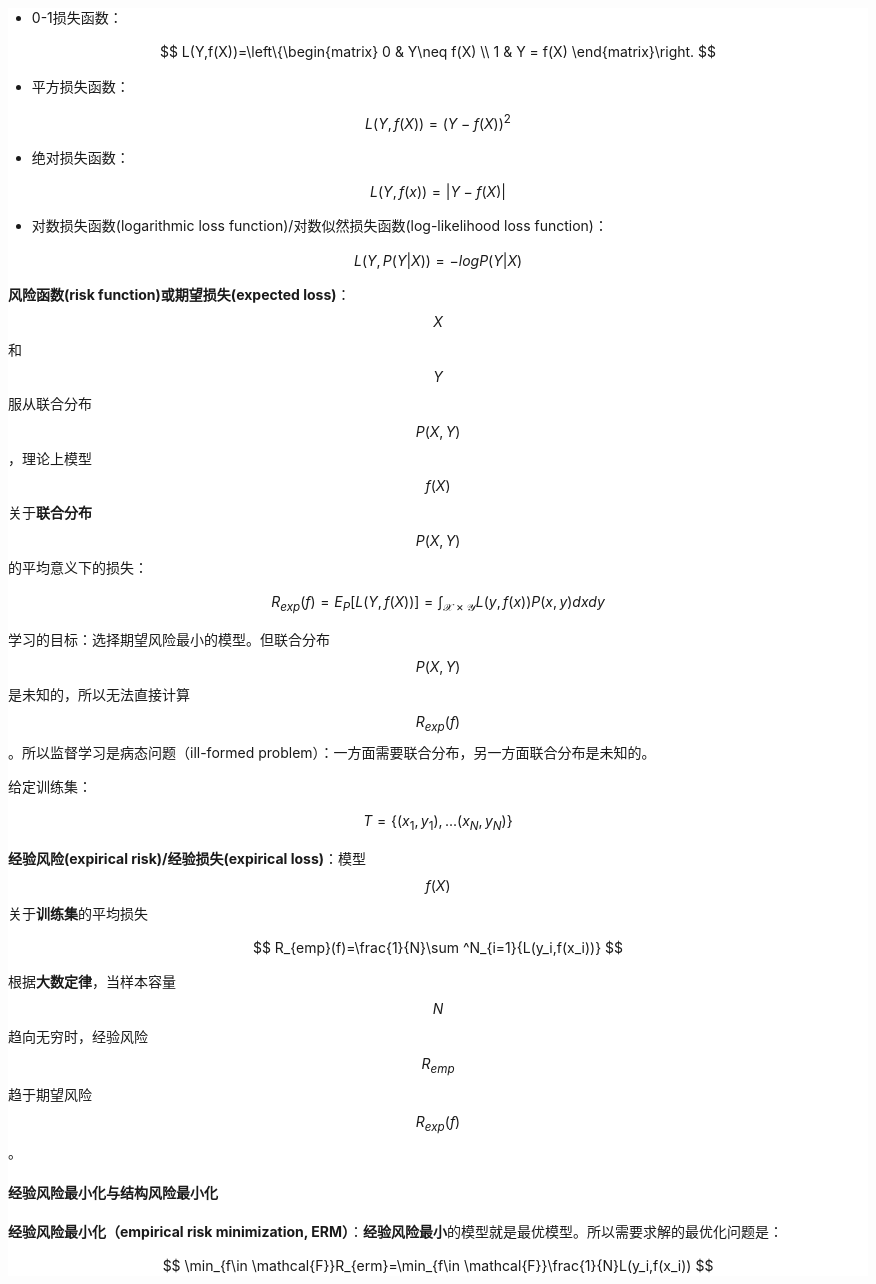 + 0-1损失函数：

$$
L(Y,f(X))=\left\{\begin{matrix}
0 & Y\neq f(X) \\ 
1 & Y = f(X)
\end{matrix}\right.
$$

+ 平方损失函数：

$$
L(Y,f(X))=(Y-f(X))^2
$$

+ 绝对损失函数：

$$
L(Y,f(x))=|Y-f(X)|
$$

+ 对数损失函数(logarithmic loss function)/对数似然损失函数(log-likelihood loss function)：

$$
L(Y,P(Y|X))=-logP(Y|X)
$$

**风险函数(risk function)或期望损失(expected loss)**：$$X$$和$$Y$$服从联合分布$$P(X,Y)$$，理论上模型$$f(X)$$关于**联合分布**$$P(X,Y)$$的平均意义下的损失：

$$
R_{exp}(f)=E_P[L(Y,f(X))]=\int _{\mathcal{X}\times \mathcal{Y}}L(y,f(x))P(x,y)dxdy
$$

学习的目标：选择期望风险最小的模型。但联合分布$$P(X,Y)$$是未知的，所以无法直接计算$$R_{exp}(f)$$。所以监督学习是病态问题（ill-formed problem）：一方面需要联合分布，另一方面联合分布是未知的。

给定训练集：

$$
T=\{(x_1,y_1),...(x_N,y_N)\}
$$

**经验风险(expirical risk)/经验损失(expirical loss)**：模型$$f(X)$$关于**训练集**的平均损失

$$
R_{emp}(f)=\frac{1}{N}\sum ^N_{i=1}{L(y_i,f(x_i))}
$$

根据**大数定律**，当样本容量$$N$$趋向无穷时，经验风险$$R_{emp}$$趋于期望风险$$R_{exp}(f)$$。

#### 经验风险最小化与结构风险最小化

**经验风险最小化（empirical risk minimization, ERM）**：**经验风险最小**的模型就是最优模型。所以需要求解的最优化问题是：

$$
\min_{f\in \mathcal{F}}R_{erm}=\min_{f\in \mathcal{F}}\frac{1}{N}L(y_i,f(x_i))
$$

